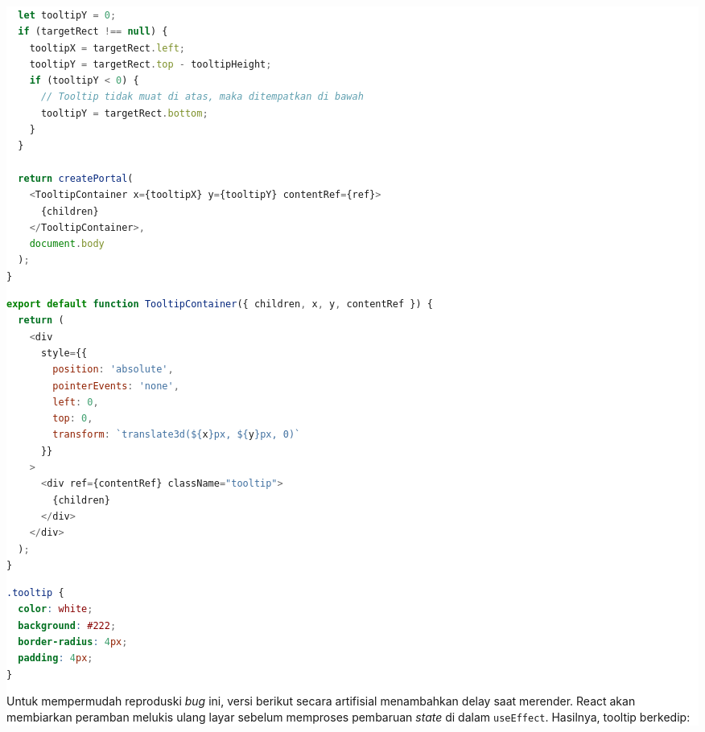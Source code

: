 ```js Tooltip.js active
  let tooltipY = 0;
  if (targetRect !== null) {
    tooltipX = targetRect.left;
    tooltipY = targetRect.top - tooltipHeight;
    if (tooltipY < 0) {
      // Tooltip tidak muat di atas, maka ditempatkan di bawah
      tooltipY = targetRect.bottom;
    }
  }

  return createPortal(
    <TooltipContainer x={tooltipX} y={tooltipY} contentRef={ref}>
      {children}
    </TooltipContainer>,
    document.body
  );
}
```

```js TooltipContainer.js
export default function TooltipContainer({ children, x, y, contentRef }) {
  return (
    <div
      style={{
        position: 'absolute',
        pointerEvents: 'none',
        left: 0,
        top: 0,
        transform: `translate3d(${x}px, ${y}px, 0)`
      }}
    >
      <div ref={contentRef} className="tooltip">
        {children}
      </div>
    </div>
  );
}
```

```css
.tooltip {
  color: white;
  background: #222;
  border-radius: 4px;
  padding: 4px;
}
```

</Sandpack>

Untuk mempermudah reproduski *bug* ini, versi berikut secara artifisial menambahkan delay saat merender. React akan membiarkan peramban melukis ulang layar sebelum memproses pembaruan *state* di dalam `useEffect`. Hasilnya, tooltip berkedip:
